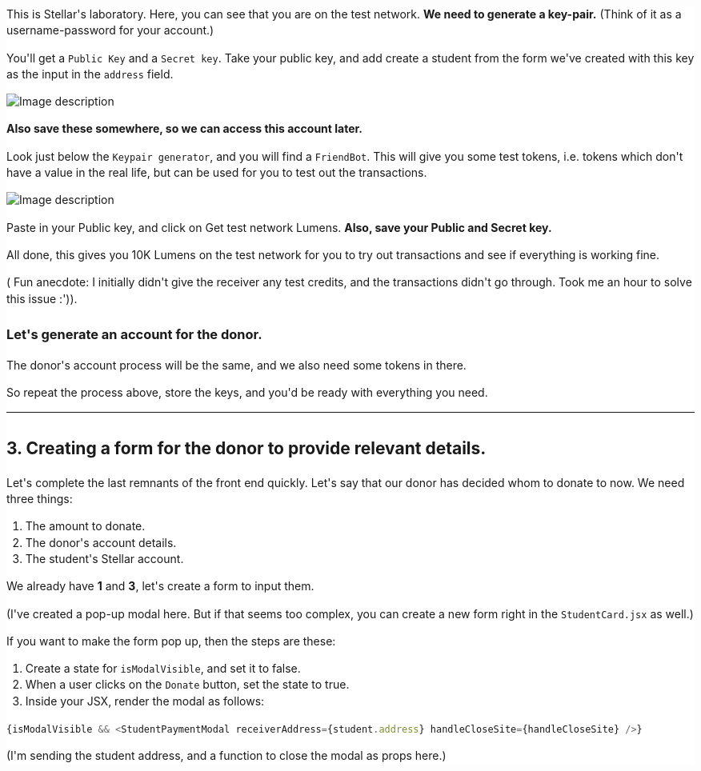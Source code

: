 This is Stellar's laboratory. Here, you can see that you are on the test network. **We need to generate a key-pair.** (Think of it as a username-password for your account.)

You'll get a `Public Key` and a `Secret key`. Take your public key, and add create a student from the form we've created with this key as the input in the `address` field. 

![Image description](https://dev-to-uploads.s3.amazonaws.com/uploads/articles/28h6el39cmasjemezgev.png)


**Also save these somewhere, so we can access this account later.**

Look just below the `Keypair generator`, and you will find a `FriendBot`. This will give you some test tokens, i.e. tokens which don't have a value in the real life, but can be used for you to test out the transactions. 

![Image description](https://dev-to-uploads.s3.amazonaws.com/uploads/articles/84wcja6xfivjy1fvap2i.png)

Paste in your Public key, and click on Get test network Lumens. 
**Also, save your Public and Secret key.** 

All done, this gives you 10K Lumens on the test network for you to try out transactions and see if everything is working fine. 

( Fun anecdote: I initially didn't give the receiver any test credits, and the transactions didn't go through. Took me an hour to solve this issue :')). 

### Let's generate an account for the donor. 

The donor's account process will be the same, and we also need some tokens in there. 

So repeat the process above, store the keys, and you'd be ready with everything you need.  

*** 

## 3. Creating a form for the donor to provide relevant details.

Let's complete the last remnants of the front end quickly. 
Let's say that our donor has decided whom to donate to now. We need three things: 

1. The amount to donate. 
2. The donor's account details. 
3. The student's Stellar account. 

We already have **1** and **3**, let's create a form to input them. 

(I've created a pop-up modal here. But if that seems too complex, you can create a new form right in the `StudentCard.jsx` as well.)

If you want to make the form pop up, then the steps are these: 
1. Create a state for `isModalVisible`, and set it to false. 
2. When a user clicks on the `Donate` button, set the state to true. 
3. Inside your JSX, render the modal as follows: 

```js
{isModalVisible && <StudentPaymentModal receiverAddress={student.address} handleCloseSite={handleCloseSite} />}
```
(I'm sending the student address, and a function to close the modal as props here.)
